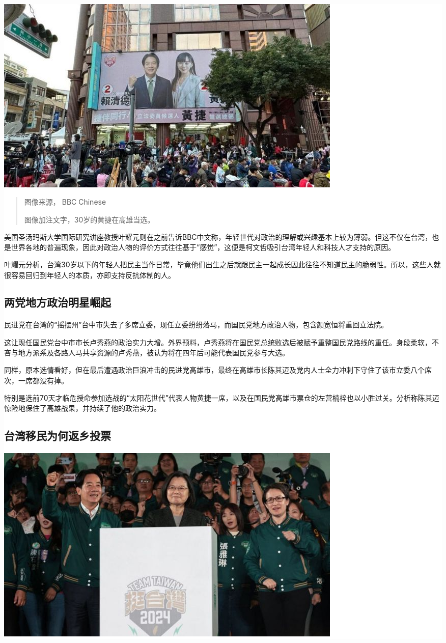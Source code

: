 ![。](_132299474_whatsappimage2024-01-14at16.26.30.jpg)

> 图像来源，  BBC Chinese
>
> 图像加注文字，30岁的黄捷在高雄当选。

美国圣汤玛斯大学国际研究讲座教授叶耀元则在之前告诉BBC中文称，年轻世代对政治的理解或兴趣基本上较为薄弱。但这不仅在台湾，也是世界各地的普遍现象，因此对政治人物的评价方式往往基于“感觉”，这便是柯文哲吸引台湾年轻人和科技人才支持的原因。

叶耀元分析，台湾30岁以下的年轻人把民主当作日常，毕竟他们出生之后就跟民主一起成长因此往往不知道民主的脆弱性。所以，这些人就很容易回归到年轻人的本质，亦即支持反抗体制的人。

##  两党地方政治明星崛起

民进党在台湾的“摇摆州”台中市失去了多席立委，现任立委纷纷落马，而国民党地方政治人物，包含颜宽恒将重回立法院。

这让现任国民党台中市市长卢秀燕的政治实力大增。外界预料，卢秀燕将在国民党总统败选后被赋予重整国民党路线的重任。身段柔软，不吝与地方派系及各路人马共享资源的卢秀燕，被认为将在四年后可能代表国民党参与大选。

同样，原本选情看好，但在最后遭遇政治巨浪冲击的民进党高雄市，最终在高雄市长陈其迈及党内人士全力冲刺下守住了该市立委八个席次，一席都没有掉。

特别是选前70天才临危授命参加选战的“太阳花世代”代表人物黄捷一席，以及在国民党高雄市票仓的左营楠梓也以小胜过关。分析称陈其迈惊险地保住了高雄战果，并持续了他的政治实力。

##  台湾移民为何返乡投票

![赖清德和他的竞选搭档萧美琴预计将延续即将离任的蔡英文总统（中）的政策。](_132295950_gettyimages-1922013374.jpg)
